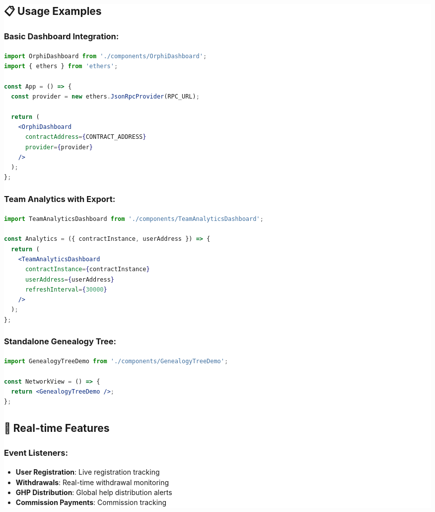 ## 📋 Usage Examples

### Basic Dashboard Integration:
```jsx
import OrphiDashboard from './components/OrphiDashboard';
import { ethers } from 'ethers';

const App = () => {
  const provider = new ethers.JsonRpcProvider(RPC_URL);
  
  return (
    <OrphiDashboard 
      contractAddress={CONTRACT_ADDRESS}
      provider={provider}
    />
  );
};
```

### Team Analytics with Export:
```jsx
import TeamAnalyticsDashboard from './components/TeamAnalyticsDashboard';

const Analytics = ({ contractInstance, userAddress }) => {
  return (
    <TeamAnalyticsDashboard
      contractInstance={contractInstance}
      userAddress={userAddress}
      refreshInterval={30000}
    />
  );
};
```

### Standalone Genealogy Tree:
```jsx
import GenealogyTreeDemo from './components/GenealogyTreeDemo';

const NetworkView = () => {
  return <GenealogyTreeDemo />;
};
```

## 🔄 Real-time Features

### Event Listeners:
- **User Registration**: Live registration tracking
- **Withdrawals**: Real-time withdrawal monitoring
- **GHP Distribution**: Global help distribution alerts
- **Commission Payments**: Commission tracking
